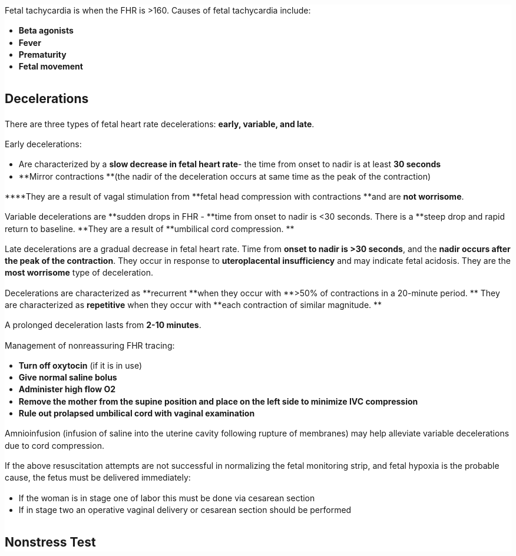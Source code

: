 Fetal tachycardia is when the FHR is >160. Causes of fetal tachycardia include:

- **Beta agonists**
- **Fever**
- **Prematurity**
- **Fetal movement**

## Decelerations

There are three types of fetal heart rate decelerations: **early, variable, and late**.

Early decelerations:

- Are characterized by a **slow decrease in fetal heart rate**- the time from onset to nadir is at least **30 seconds**
- \*\*Mirror contractions \*\*(the nadir of the deceleration occurs at same time as the peak of the contraction)

**​**They are a result of vagal stimulation from \*\*fetal head compression with contractions \*\*and are **not worrisome**.

Variable decelerations are \*\*sudden drops in FHR - \*\*time from onset to nadir is <30 seconds. There is a \*\*steep drop and rapid return to baseline. \*\*They are a result of \*\*umbilical cord compression. \*\*

Late decelerations are a gradual decrease in fetal heart rate. Time from **onset to nadir is >30 seconds**, and the **nadir occurs after the peak of the contraction**. They occur in response to **uteroplacental insufficiency** and may indicate fetal acidosis. They are the **most worrisome** type of deceleration.

Decelerations are characterized as \*\*recurrent \*\*when they occur with \*\*>50% of contractions in a 20-minute period. \*\*
They are characterized as **repetitive** when they occur with \*\*each contraction of similar magnitude. \*\*

A prolonged deceleration lasts from **2-10 minutes**.

Management of nonreassuring FHR tracing:

- **Turn off oxytocin** (if it is in use)
- **Give normal saline bolus**
- **Administer high flow O2**
- **Remove the mother from the supine position and place on the left side to minimize IVC compression**
- **Rule out prolapsed umbilical cord with vaginal examination**

Amnioinfusion (infusion of saline into the uterine cavity following rupture of membranes) may help alleviate variable decelerations due to cord compression.

If the above resuscitation attempts are not successful in normalizing the fetal monitoring strip, and fetal hypoxia is the probable cause, the fetus must be delivered immediately:

- If the woman is in stage one of labor this must be done via cesarean section
- If in stage two an operative vaginal delivery or cesarean section should be performed

## Nonstress Test
